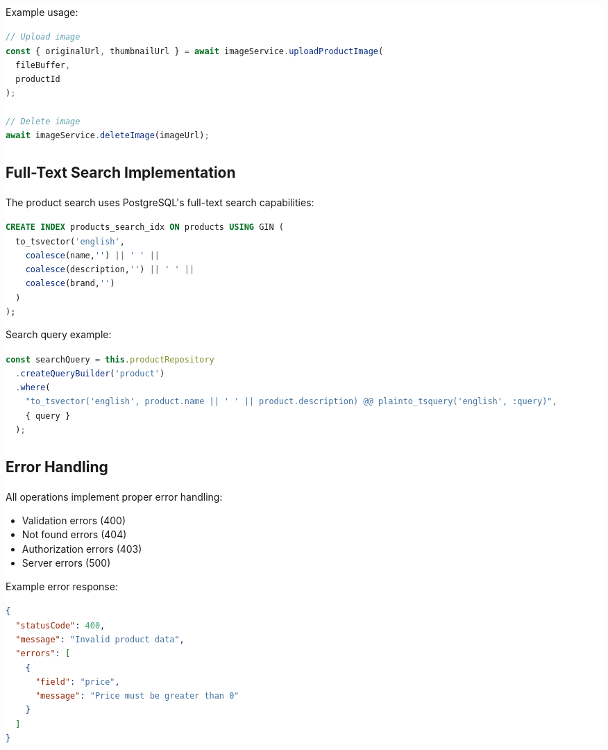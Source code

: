 Example usage:
```typescript
// Upload image
const { originalUrl, thumbnailUrl } = await imageService.uploadProductImage(
  fileBuffer,
  productId
);

// Delete image
await imageService.deleteImage(imageUrl);
```

## Full-Text Search Implementation

The product search uses PostgreSQL's full-text search capabilities:

```sql
CREATE INDEX products_search_idx ON products USING GIN (
  to_tsvector('english',
    coalesce(name,'') || ' ' ||
    coalesce(description,'') || ' ' ||
    coalesce(brand,'')
  )
);
```

Search query example:
```typescript
const searchQuery = this.productRepository
  .createQueryBuilder('product')
  .where(
    "to_tsvector('english', product.name || ' ' || product.description) @@ plainto_tsquery('english', :query)",
    { query }
  );
```

## Error Handling

All operations implement proper error handling:
- Validation errors (400)
- Not found errors (404)
- Authorization errors (403)
- Server errors (500)

Example error response:
```json
{
  "statusCode": 400,
  "message": "Invalid product data",
  "errors": [
    {
      "field": "price",
      "message": "Price must be greater than 0"
    }
  ]
}
```
